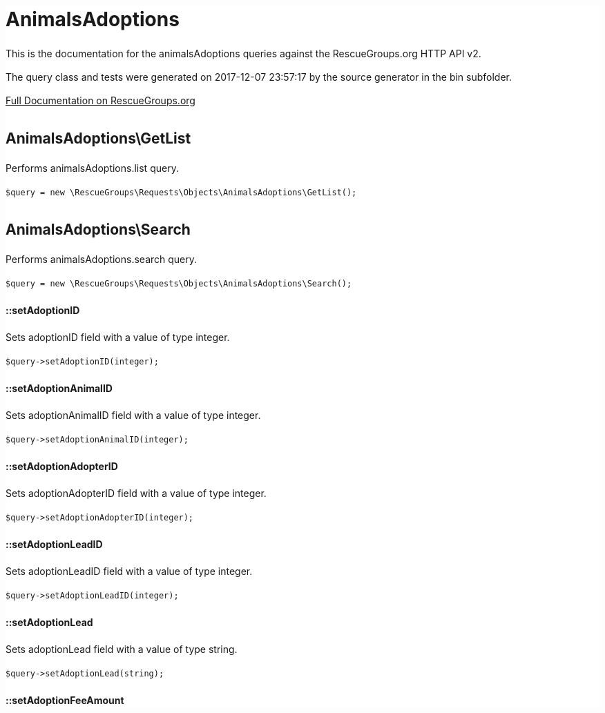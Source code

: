 # AnimalsAdoptions

This is the documentation for the animalsAdoptions queries against the RescueGroups.org HTTP API v2.

The query class and tests were generated on 2017-12-07 23:57:17 by the source generator in the bin subfolder.

[Full Documentation on RescueGroups.org](https://userguide.rescuegroups.org/display/APIDG/Object+definitions#Objectdefinitions-animalsAdoptions)

## AnimalsAdoptions\GetList

Performs animalsAdoptions.list query.

    $query = new \RescueGroups\Requests\Objects\AnimalsAdoptions\GetList();



## AnimalsAdoptions\Search

Performs animalsAdoptions.search query.

    $query = new \RescueGroups\Requests\Objects\AnimalsAdoptions\Search();

#### ::setAdoptionID

Sets adoptionID field with a value of type integer.

    $query->setAdoptionID(integer);

#### ::setAdoptionAnimalID

Sets adoptionAnimalID field with a value of type integer.

    $query->setAdoptionAnimalID(integer);

#### ::setAdoptionAdopterID

Sets adoptionAdopterID field with a value of type integer.

    $query->setAdoptionAdopterID(integer);

#### ::setAdoptionLeadID

Sets adoptionLeadID field with a value of type integer.

    $query->setAdoptionLeadID(integer);

#### ::setAdoptionLead

Sets adoptionLead field with a value of type string.

    $query->setAdoptionLead(string);

#### ::setAdoptionFeeAmount
